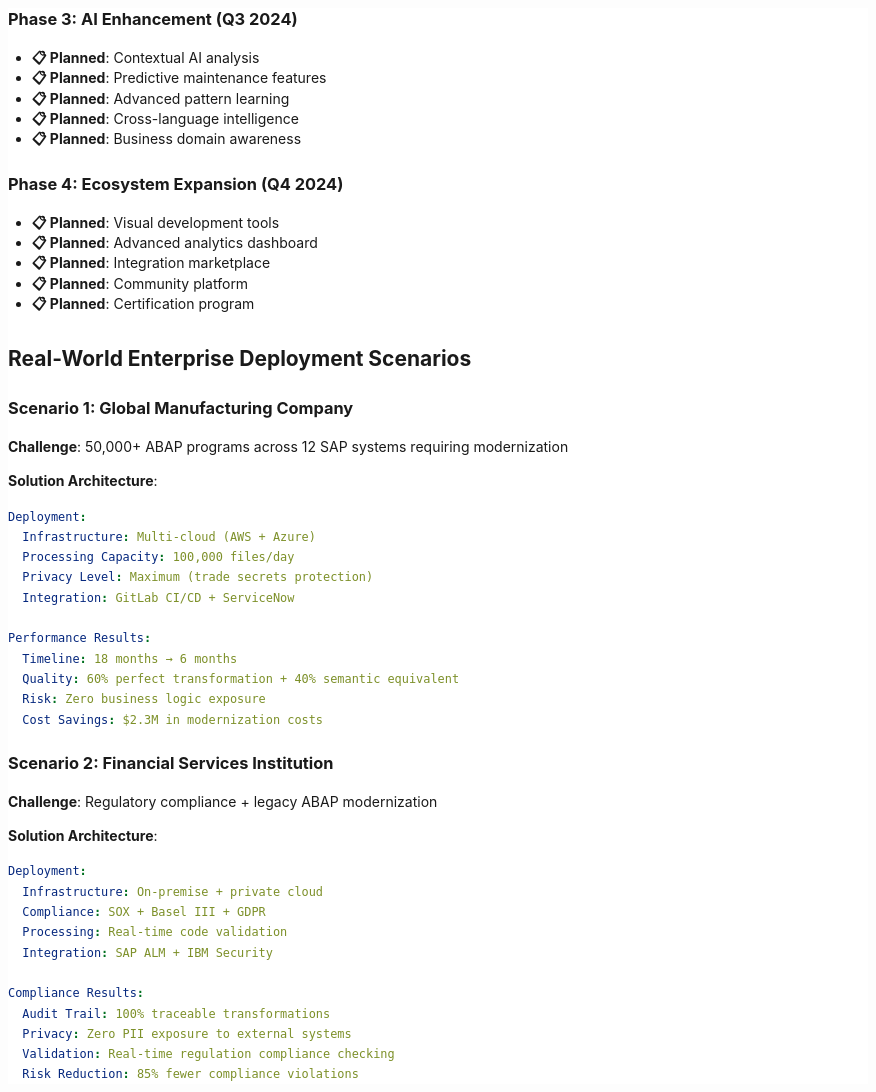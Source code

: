 ### Phase 3: AI Enhancement (Q3 2024)
- **📋 Planned**: Contextual AI analysis
- **📋 Planned**: Predictive maintenance features
- **📋 Planned**: Advanced pattern learning
- **📋 Planned**: Cross-language intelligence
- **📋 Planned**: Business domain awareness

### Phase 4: Ecosystem Expansion (Q4 2024)
- **📋 Planned**: Visual development tools
- **📋 Planned**: Advanced analytics dashboard
- **📋 Planned**: Integration marketplace
- **📋 Planned**: Community platform
- **📋 Planned**: Certification program

## Real-World Enterprise Deployment Scenarios

### Scenario 1: Global Manufacturing Company

**Challenge**: 50,000+ ABAP programs across 12 SAP systems requiring modernization

**Solution Architecture**:
```yaml
Deployment:
  Infrastructure: Multi-cloud (AWS + Azure)
  Processing Capacity: 100,000 files/day
  Privacy Level: Maximum (trade secrets protection)
  Integration: GitLab CI/CD + ServiceNow
  
Performance Results:
  Timeline: 18 months → 6 months
  Quality: 60% perfect transformation + 40% semantic equivalent
  Risk: Zero business logic exposure
  Cost Savings: $2.3M in modernization costs
```

### Scenario 2: Financial Services Institution

**Challenge**: Regulatory compliance + legacy ABAP modernization

**Solution Architecture**:
```yaml
Deployment:
  Infrastructure: On-premise + private cloud
  Compliance: SOX + Basel III + GDPR
  Processing: Real-time code validation
  Integration: SAP ALM + IBM Security
  
Compliance Results:
  Audit Trail: 100% traceable transformations
  Privacy: Zero PII exposure to external systems
  Validation: Real-time regulation compliance checking
  Risk Reduction: 85% fewer compliance violations
```
